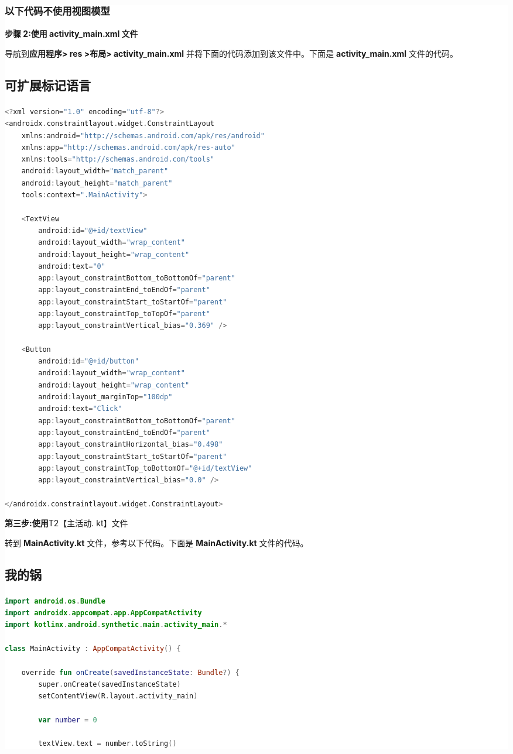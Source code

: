 ### **以下代码不使用视图模型**

**步骤 2:使用 activity_main.xml 文件**

导航到**应用程序> res >布局> activity_main.xml** 并将下面的代码添加到该文件中。下面是 **activity_main.xml** 文件的代码。

## 可扩展标记语言

```kt
<?xml version="1.0" encoding="utf-8"?>
<androidx.constraintlayout.widget.ConstraintLayout 
    xmlns:android="http://schemas.android.com/apk/res/android"
    xmlns:app="http://schemas.android.com/apk/res-auto"
    xmlns:tools="http://schemas.android.com/tools"
    android:layout_width="match_parent"
    android:layout_height="match_parent"
    tools:context=".MainActivity">

    <TextView
        android:id="@+id/textView"
        android:layout_width="wrap_content"
        android:layout_height="wrap_content"
        android:text="0"
        app:layout_constraintBottom_toBottomOf="parent"
        app:layout_constraintEnd_toEndOf="parent"
        app:layout_constraintStart_toStartOf="parent"
        app:layout_constraintTop_toTopOf="parent"
        app:layout_constraintVertical_bias="0.369" />

    <Button
        android:id="@+id/button"
        android:layout_width="wrap_content"
        android:layout_height="wrap_content"
        android:layout_marginTop="100dp"
        android:text="Click"
        app:layout_constraintBottom_toBottomOf="parent"
        app:layout_constraintEnd_toEndOf="parent"
        app:layout_constraintHorizontal_bias="0.498"
        app:layout_constraintStart_toStartOf="parent"
        app:layout_constraintTop_toBottomOf="@+id/textView"
        app:layout_constraintVertical_bias="0.0" />

</androidx.constraintlayout.widget.ConstraintLayout>
```

**第三步:使用**T2【主活动. kt】文件

转到 **MainActivity.kt** 文件，参考以下代码。下面是 **MainActivity.kt** 文件的代码。

## 我的锅

```kt
import android.os.Bundle
import androidx.appcompat.app.AppCompatActivity
import kotlinx.android.synthetic.main.activity_main.*

class MainActivity : AppCompatActivity() {

    override fun onCreate(savedInstanceState: Bundle?) {
        super.onCreate(savedInstanceState)
        setContentView(R.layout.activity_main)

        var number = 0

        textView.text = number.toString()
```